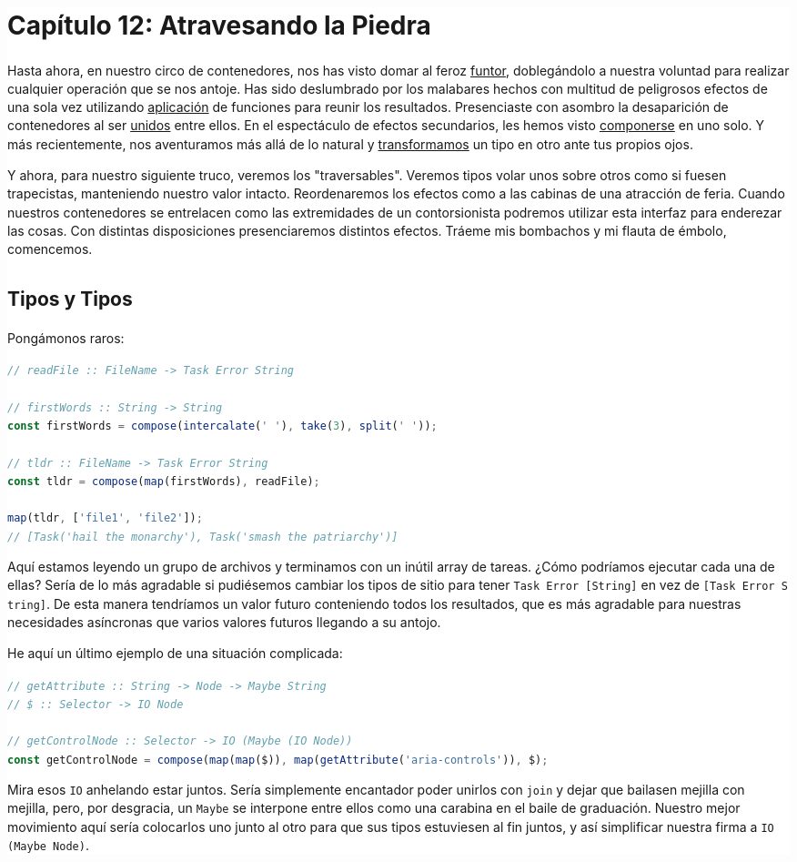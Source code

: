 # Capítulo 12: Atravesando la Piedra

Hasta ahora, en nuestro circo de contenedores, nos has visto domar al feroz [funtor](ch08-es.md#mi-primer-funtor), doblegándolo a nuestra voluntad para realizar cualquier operación que se nos antoje. Has sido deslumbrado por los malabares hechos con multitud de peligrosos efectos de una sola vez utilizando [aplicación](ch10-es.md) de funciones para reunir los resultados. Presenciaste con asombro la desaparición de contenedores al ser [unidos](ch09-es.md) entre ellos. En el espectáculo de efectos secundarios, les hemos visto [componerse](ch08-es.md#un-poco-de-teoría) en uno solo. Y más recientemente, nos aventuramos más allá de lo natural y [transformamos](ch11-es.md) un tipo en otro ante tus propios ojos.

Y ahora, para nuestro siguiente truco, veremos los "traversables". Veremos tipos volar unos sobre otros como si fuesen trapecistas, manteniendo nuestro valor intacto. Reordenaremos los efectos como a las cabinas de una atracción de feria. Cuando nuestros contenedores se entrelacen como las extremidades de un contorsionista podremos utilizar esta interfaz para enderezar las cosas. Con distintas disposiciones presenciaremos distintos efectos. Tráeme mis bombachos y mi flauta de émbolo, comencemos.

## Tipos y Tipos

Pongámonos raros:

```js
// readFile :: FileName -> Task Error String

// firstWords :: String -> String
const firstWords = compose(intercalate(' '), take(3), split(' '));

// tldr :: FileName -> Task Error String
const tldr = compose(map(firstWords), readFile);

map(tldr, ['file1', 'file2']);
// [Task('hail the monarchy'), Task('smash the patriarchy')]
```

Aquí estamos leyendo un grupo de archivos y terminamos con un inútil array de tareas. ¿Cómo podríamos ejecutar cada una de ellas? Sería de lo más agradable si pudiésemos cambiar los tipos de sitio para tener `Task Error [String]` en vez de `[Task Error String]`. De esta manera tendríamos un valor futuro conteniendo todos los resultados, que es más agradable para nuestras necesidades asíncronas que varios valores futuros llegando a su antojo.

He aquí un último ejemplo de una situación complicada:

```js
// getAttribute :: String -> Node -> Maybe String
// $ :: Selector -> IO Node

// getControlNode :: Selector -> IO (Maybe (IO Node))
const getControlNode = compose(map(map($)), map(getAttribute('aria-controls')), $);
```

Mira esos `IO` anhelando estar juntos. Sería simplemente encantador poder unirlos con `join` y dejar que bailasen mejilla con mejilla, pero, por desgracia, un `Maybe` se interpone entre ellos como una carabina en el baile de graduación. Nuestro mejor movimiento aquí sería colocarlos uno junto al otro para que sus tipos estuviesen al fin juntos, y así simplificar nuestra firma a `IO (Maybe Node)`.
